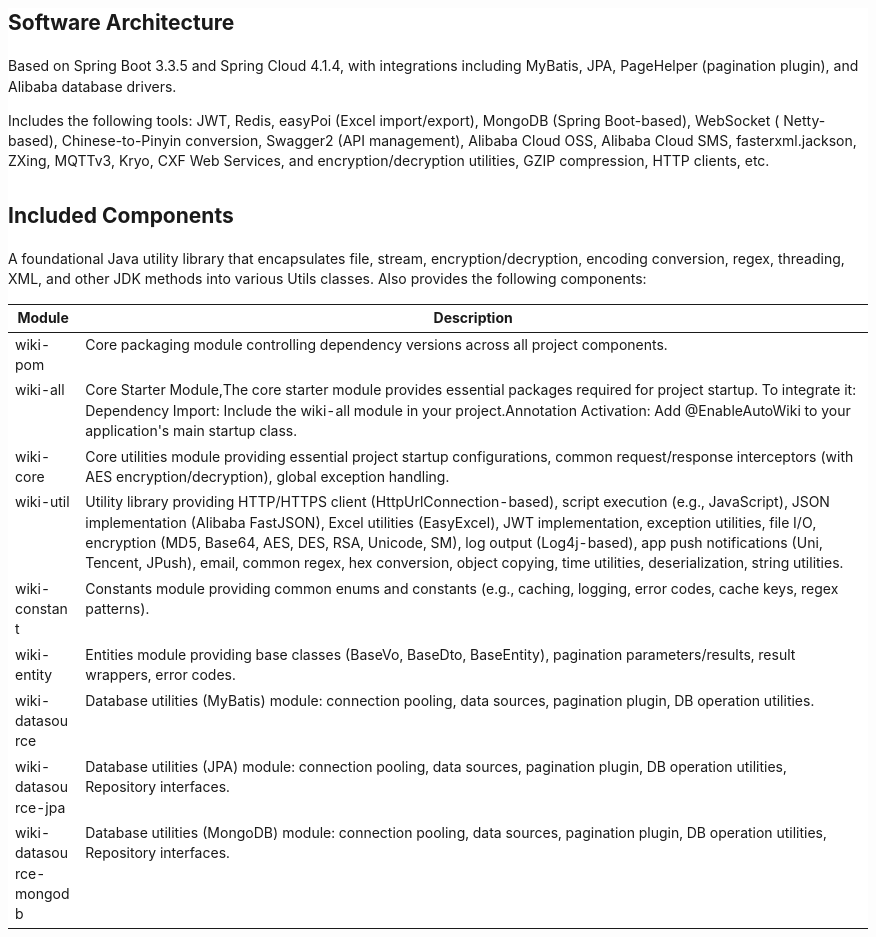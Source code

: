 
## Software Architecture

Based on Spring Boot 3.3.5 and Spring Cloud 4.1.4, with integrations including MyBatis, JPA, PageHelper (pagination
plugin), and Alibaba database drivers.

Includes the following tools: JWT, Redis, easyPoi (Excel import/export), MongoDB (Spring Boot-based), WebSocket (
Netty-based), Chinese-to-Pinyin conversion, Swagger2 (API management), Alibaba Cloud OSS, Alibaba Cloud SMS,
fasterxml.jackson, ZXing, MQTTv3, Kryo, CXF Web Services, and encryption/decryption utilities, GZIP compression, HTTP
clients, etc.

## Included Components

A foundational Java utility library that encapsulates file, stream, encryption/decryption, encoding conversion, regex,
threading, XML, and other JDK methods into various Utils classes. Also provides the following components:

| Module                  | Description                                                                                                                                                                                                                                                                                                                                                                                                                                                               |
|-------------------------|---------------------------------------------------------------------------------------------------------------------------------------------------------------------------------------------------------------------------------------------------------------------------------------------------------------------------------------------------------------------------------------------------------------------------------------------------------------------------|
| wiki-pom                | Core packaging module controlling dependency versions across all project components.                                                                                                                                                                                                                                                                                                                                                                                      |
| wiki-all                | Core Starter Module,The core starter module provides essential packages required for project startup. To integrate it:​Dependency Import: Include the wiki-all module in your project.​Annotation Activation: Add @EnableAutoWiki to your application's main startup class.|
| wiki-core               | Core utilities module providing essential project startup configurations, common request/response interceptors (with AES encryption/decryption), global exception handling.                                                                                                                                                                                                                                                                                               |
| wiki-util               | Utility library providing HTTP/HTTPS client (HttpUrlConnection-based), script execution (e.g., JavaScript), JSON implementation (Alibaba FastJSON), Excel utilities (EasyExcel), JWT implementation, exception utilities, file I/O, encryption (MD5, Base64, AES, DES, RSA, Unicode, SM), log output (Log4j-based), app push notifications (Uni, Tencent, JPush), email, common regex, hex conversion, object copying, time utilities, deserialization, string utilities. |
| wiki-constant           | Constants module providing common enums and constants (e.g., caching, logging, error codes, cache keys, regex patterns).                                                                                                                                                                                                                                                                                                                                                  |
| wiki-entity             | Entities module providing base classes (BaseVo, BaseDto, BaseEntity), pagination parameters/results, result wrappers, error codes.                                                                                                                                                                                                                                                                                                                                        |
| wiki-datasource         | Database utilities (MyBatis) module: connection pooling, data sources, pagination plugin, DB operation utilities.                                                                                                                                                                                                                                                                                                                                                         |
| wiki-datasource-jpa     | Database utilities (JPA) module: connection pooling, data sources, pagination plugin, DB operation utilities, Repository interfaces.                                                                                                                                                                                                                                                                                                                                      |
| wiki-datasource-mongodb | Database utilities (MongoDB) module: connection pooling, data sources, pagination plugin, DB operation utilities, Repository interfaces.                                                                                                                                                                                                                                                                                                                                  |